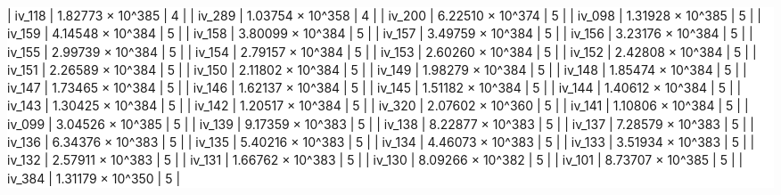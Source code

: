 | iv_118 | 1.82773 × 10^385 | 4 |
| iv_289 | 1.03754 × 10^358 | 4 |
| iv_200 | 6.22510 × 10^374 | 5 |
| iv_098 | 1.31928 × 10^385 | 5 |
| iv_159 | 4.14548 × 10^384 | 5 |
| iv_158 | 3.80099 × 10^384 | 5 |
| iv_157 | 3.49759 × 10^384 | 5 |
| iv_156 | 3.23176 × 10^384 | 5 |
| iv_155 | 2.99739 × 10^384 | 5 |
| iv_154 | 2.79157 × 10^384 | 5 |
| iv_153 | 2.60260 × 10^384 | 5 |
| iv_152 | 2.42808 × 10^384 | 5 |
| iv_151 | 2.26589 × 10^384 | 5 |
| iv_150 | 2.11802 × 10^384 | 5 |
| iv_149 | 1.98279 × 10^384 | 5 |
| iv_148 | 1.85474 × 10^384 | 5 |
| iv_147 | 1.73465 × 10^384 | 5 |
| iv_146 | 1.62137 × 10^384 | 5 |
| iv_145 | 1.51182 × 10^384 | 5 |
| iv_144 | 1.40612 × 10^384 | 5 |
| iv_143 | 1.30425 × 10^384 | 5 |
| iv_142 | 1.20517 × 10^384 | 5 |
| iv_320 | 2.07602 × 10^360 | 5 |
| iv_141 | 1.10806 × 10^384 | 5 |
| iv_099 | 3.04526 × 10^385 | 5 |
| iv_139 | 9.17359 × 10^383 | 5 |
| iv_138 | 8.22877 × 10^383 | 5 |
| iv_137 | 7.28579 × 10^383 | 5 |
| iv_136 | 6.34376 × 10^383 | 5 |
| iv_135 | 5.40216 × 10^383 | 5 |
| iv_134 | 4.46073 × 10^383 | 5 |
| iv_133 | 3.51934 × 10^383 | 5 |
| iv_132 | 2.57911 × 10^383 | 5 |
| iv_131 | 1.66762 × 10^383 | 5 |
| iv_130 | 8.09266 × 10^382 | 5 |
| iv_101 | 8.73707 × 10^385 | 5 |
| iv_384 | 1.31179 × 10^350 | 5 |